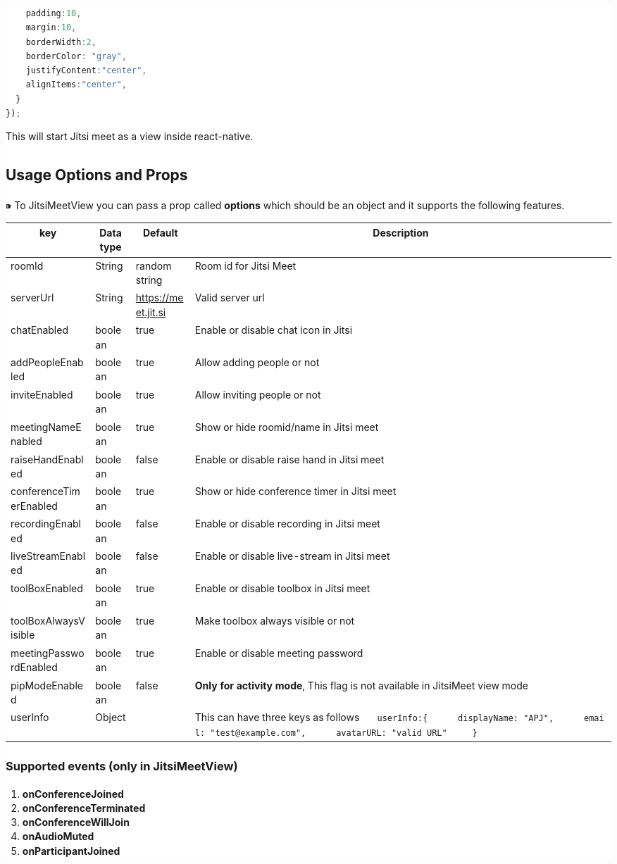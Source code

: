```js
    padding:10,
    margin:10,
    borderWidth:2,
    borderColor: "gray",
    justifyContent:"center",
    alignItems:"center",
  }
});

```
This will start Jitsi meet as a view inside react-native.

## Usage Options and Props
⁍ To JitsiMeetView you can pass a prop called **options** which should be an object and it supports the following features.

| key                    | Data type | Default             | Description                                                                                                                                            |
|------------------------|-----------|---------------------|--------------------------------------------------------------------------------------------------------------------------------------------------------|
| roomId                 | String    | random string       | Room id for Jitsi Meet                                                                                                                                 |
| serverUrl              | String    | https://meet.jit.si | Valid server url                                                                                                                                       |
| chatEnabled            | boolean   | true                | Enable or disable chat icon in Jitsi                                                                                                                   |
| addPeopleEnabled       | boolean   | true                | Allow adding people or not                                                                                                                             |
| inviteEnabled          | boolean   | true                | Allow inviting people or not                                                                                                                           |
| meetingNameEnabled     | boolean   | true                | Show or hide roomid/name in Jitsi meet                                                                                                                 |
| raiseHandEnabled       | boolean   | false               | Enable or disable raise hand in Jitsi meet                                                                                                             |
| conferenceTimerEnabled | boolean   | true                | Show or hide conference timer in Jitsi meet                                                                                                            |
| recordingEnabled       | boolean   | false               | Enable or disable recording in Jitsi meet                                                                                                              |
| liveStreamEnabled      | boolean   | false               | Enable or disable live-stream in Jitsi meet                                                                                                            |
| toolBoxEnabled         | boolean   | true                | Enable or disable toolbox in Jitsi meet                                                                                                                |
| toolBoxAlwaysVisible   | boolean   | true                | Make toolbox always visible or not                                                                                                                     |
| meetingPasswordEnabled | boolean   | true                | Enable or disable meeting password                                                                                                                     |
| pipModeEnabled         | boolean   | false               | **Only for activity mode**, This flag is not  available in JitsiMeet view mode                                                                         |
| userInfo               | Object    |                     | This can have three keys as follows ```    userInfo:{      displayName: "APJ",      email: "test@example.com",      avatarURL: "valid URL"     } ``` |

### Supported events (only in JitsiMeetView)
1) **onConferenceJoined**
2) **onConferenceTerminated** 
3) **onConferenceWillJoin** 
4) **onAudioMuted** 
5) **onParticipantJoined** 
